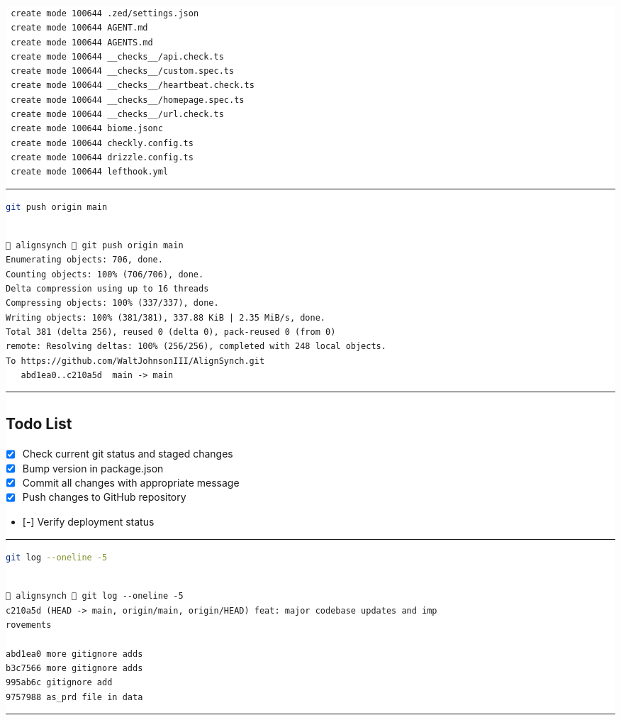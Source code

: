 ```
 create mode 100644 .zed/settings.json
 create mode 100644 AGENT.md
 create mode 100644 AGENTS.md
 create mode 100644 __checks__/api.check.ts
 create mode 100644 __checks__/custom.spec.ts
 create mode 100644 __checks__/heartbeat.check.ts
 create mode 100644 __checks__/homepage.spec.ts
 create mode 100644 __checks__/url.check.ts
 create mode 100644 biome.jsonc
 create mode 100644 checkly.config.ts
 create mode 100644 drizzle.config.ts
 create mode 100644 lefthook.yml
```

---

```bash
git push origin main
```

```

 alignsynch  git push origin main
Enumerating objects: 706, done.
Counting objects: 100% (706/706), done.
Delta compression using up to 16 threads
Compressing objects: 100% (337/337), done.
Writing objects: 100% (381/381), 337.88 KiB | 2.35 MiB/s, done.
Total 381 (delta 256), reused 0 (delta 0), pack-reused 0 (from 0)
remote: Resolving deltas: 100% (256/256), completed with 248 local objects.
To https://github.com/WaltJohnsonIII/AlignSynch.git
   abd1ea0..c210a5d  main -> main
```

---

## Todo List

- [x] Check current git status and staged changes
- [x] Bump version in package.json
- [x] Commit all changes with appropriate message
- [x] Push changes to GitHub repository
- [-] Verify deployment status

---

```bash
git log --oneline -5
```

```

 alignsynch  git log --oneline -5
c210a5d (HEAD -> main, origin/main, origin/HEAD) feat: major codebase updates and imp
rovements

abd1ea0 more gitignore adds
b3c7566 more gitignore adds
995ab6c gitignore add
9757988 as_prd file in data
```

---